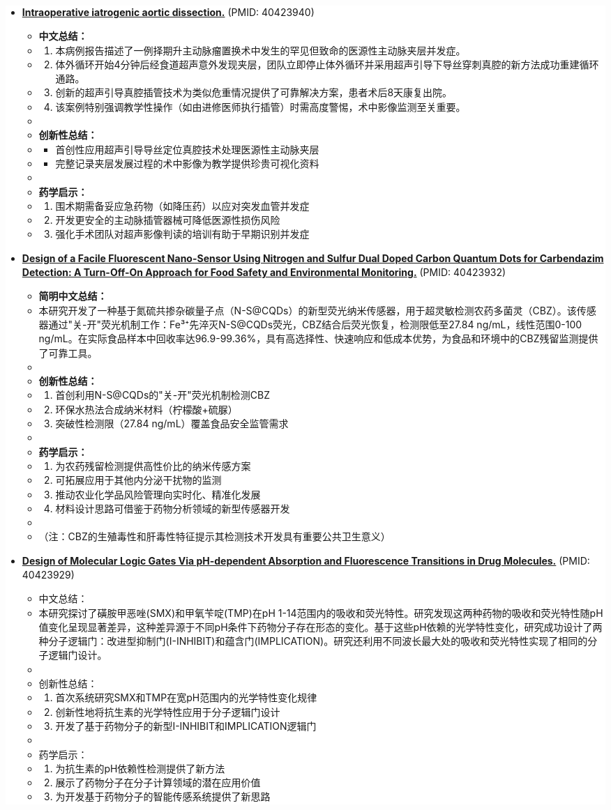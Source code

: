 *   **[Intraoperative iatrogenic aortic dissection.](https://pubmed.ncbi.nlm.nih.gov/40423940/)** (PMID: 40423940)
    *   **中文总结：**
    *   1. 本病例报告描述了一例择期升主动脉瘤置换术中发生的罕见但致命的医源性主动脉夹层并发症。
    *   2. 体外循环开始4分钟后经食道超声意外发现夹层，团队立即停止体外循环并采用超声引导下导丝穿刺真腔的新方法成功重建循环通路。
    *   3. 创新的超声引导真腔插管技术为类似危重情况提供了可靠解决方案，患者术后8天康复出院。
    *   4. 该案例特别强调教学性操作（如由进修医师执行插管）时需高度警惕，术中影像监测至关重要。
    *   
    *   **创新性总结：**
    *   - 首创性应用超声引导导丝定位真腔技术处理医源性主动脉夹层
    *   - 完整记录夹层发展过程的术中影像为教学提供珍贵可视化资料
    *   
    *   **药学启示：**
    *   1. 围术期需备妥应急药物（如降压药）以应对突发血管并发症
    *   2. 开发更安全的主动脉插管器械可降低医源性损伤风险
    *   3. 强化手术团队对超声影像判读的培训有助于早期识别并发症

*   **[Design of a Facile Fluorescent Nano-Sensor Using Nitrogen and Sulfur Dual Doped Carbon Quantum Dots for Carbendazim Detection: A Turn-Off-On Approach for Food Safety and Environmental Monitoring.](https://pubmed.ncbi.nlm.nih.gov/40423932/)** (PMID: 40423932)
    *   **简明中文总结：**
    *   本研究开发了一种基于氮硫共掺杂碳量子点（N-S@CQDs）的新型荧光纳米传感器，用于超灵敏检测农药多菌灵（CBZ）。该传感器通过"关-开"荧光机制工作：Fe³⁺先淬灭N-S@CQDs荧光，CBZ结合后荧光恢复，检测限低至27.84 ng/mL，线性范围0-100 ng/mL。在实际食品样本中回收率达96.9-99.36%，具有高选择性、快速响应和低成本优势，为食品和环境中的CBZ残留监测提供了可靠工具。
    *   
    *   **创新性总结：**
    *   1. 首创利用N-S@CQDs的"关-开"荧光机制检测CBZ
    *   2. 环保水热法合成纳米材料（柠檬酸+硫脲）
    *   3. 突破性检测限（27.84 ng/mL）覆盖食品安全监管需求
    *   
    *   **药学启示：**
    *   1. 为农药残留检测提供高性价比的纳米传感方案
    *   2. 可拓展应用于其他内分泌干扰物的监测
    *   3. 推动农业化学品风险管理向实时化、精准化发展
    *   4. 材料设计思路可借鉴于药物分析领域的新型传感器开发
    *   
    *   （注：CBZ的生殖毒性和肝毒性特征提示其检测技术开发具有重要公共卫生意义）

*   **[Design of Molecular Logic Gates Via pH-dependent Absorption and Fluorescence Transitions in Drug Molecules.](https://pubmed.ncbi.nlm.nih.gov/40423929/)** (PMID: 40423929)
    *   中文总结：
    *   本研究探讨了磺胺甲恶唑(SMX)和甲氧苄啶(TMP)在pH 1-14范围内的吸收和荧光特性。研究发现这两种药物的吸收和荧光特性随pH值变化呈现显著差异，这种差异源于不同pH条件下药物分子存在形态的变化。基于这些pH依赖的光学特性变化，研究成功设计了两种分子逻辑门：改进型抑制门(I-INHIBIT)和蕴含门(IMPLICATION)。研究还利用不同波长最大处的吸收和荧光特性实现了相同的分子逻辑门设计。
    *   
    *   创新性总结：
    *   1. 首次系统研究SMX和TMP在宽pH范围内的光学特性变化规律
    *   2. 创新性地将抗生素的光学特性应用于分子逻辑门设计
    *   3. 开发了基于药物分子的新型I-INHIBIT和IMPLICATION逻辑门
    *   
    *   药学启示：
    *   1. 为抗生素的pH依赖性检测提供了新方法
    *   2. 展示了药物分子在分子计算领域的潜在应用价值
    *   3. 为开发基于药物分子的智能传感系统提供了新思路
